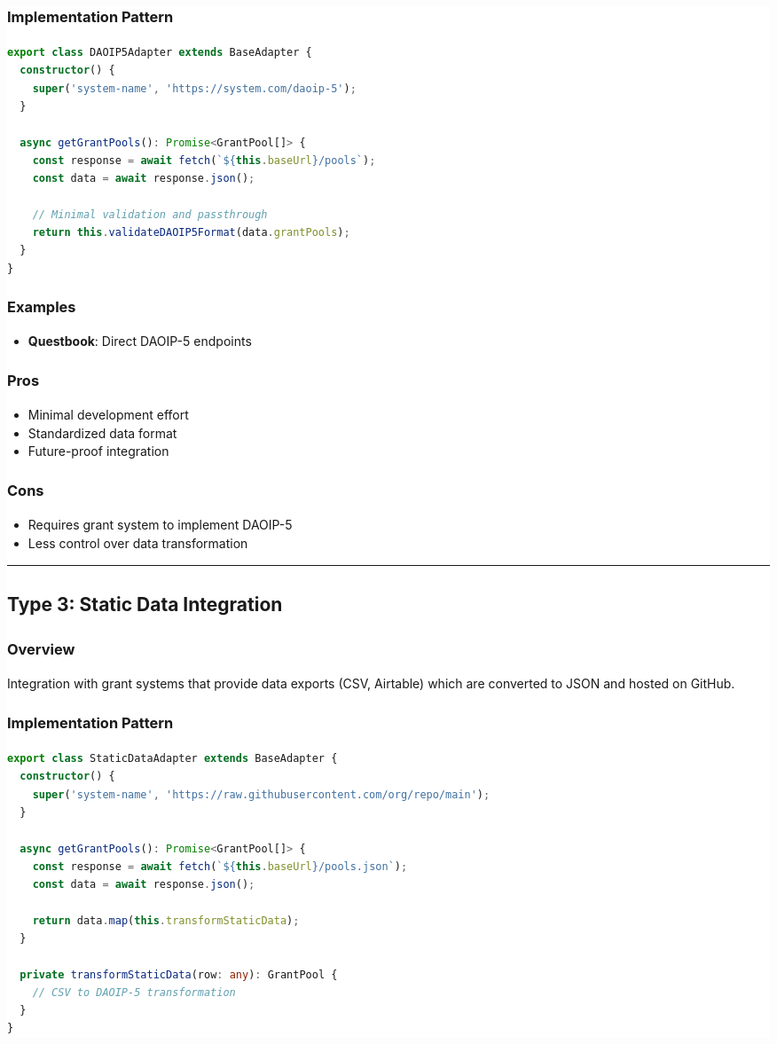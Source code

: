 ### Implementation Pattern
```typescript
export class DAOIP5Adapter extends BaseAdapter {
  constructor() {
    super('system-name', 'https://system.com/daoip-5');
  }

  async getGrantPools(): Promise<GrantPool[]> {
    const response = await fetch(`${this.baseUrl}/pools`);
    const data = await response.json();
    
    // Minimal validation and passthrough
    return this.validateDAOIP5Format(data.grantPools);
  }
}
```

### Examples
- **Questbook**: Direct DAOIP-5 endpoints

### Pros
- Minimal development effort
- Standardized data format
- Future-proof integration

### Cons
- Requires grant system to implement DAOIP-5
- Less control over data transformation

---

## Type 3: Static Data Integration

### Overview
Integration with grant systems that provide data exports (CSV, Airtable) which are converted to JSON and hosted on GitHub.

### Implementation Pattern
```typescript
export class StaticDataAdapter extends BaseAdapter {
  constructor() {
    super('system-name', 'https://raw.githubusercontent.com/org/repo/main');
  }

  async getGrantPools(): Promise<GrantPool[]> {
    const response = await fetch(`${this.baseUrl}/pools.json`);
    const data = await response.json();
    
    return data.map(this.transformStaticData);
  }

  private transformStaticData(row: any): GrantPool {
    // CSV to DAOIP-5 transformation
  }
}
```
